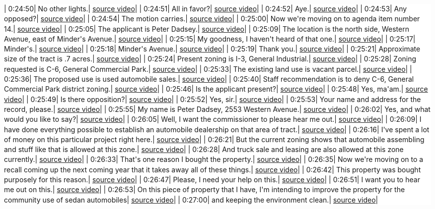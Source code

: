 | 0:24:50| No other lights.| [source video](https://archive.org/details/planningr399191114part1?start=1490)|
| 0:24:51| All in favor?| [source video](https://archive.org/details/planningr399191114part1?start=1491)|
| 0:24:52| Aye.| [source video](https://archive.org/details/planningr399191114part1?start=1492)|
| 0:24:53| Any opposed?| [source video](https://archive.org/details/planningr399191114part1?start=1493)|
| 0:24:54| The motion carries.| [source video](https://archive.org/details/planningr399191114part1?start=1494)|
| 0:25:00| Now we're moving on to agenda item number 14.| [source video](https://archive.org/details/planningr399191114part1?start=1500)|
| 0:25:05| The applicant is Peter Dadsey.| [source video](https://archive.org/details/planningr399191114part1?start=1505)|
| 0:25:09| The location is the north side, Western Avenue, east of Minder's Avenue.| [source video](https://archive.org/details/planningr399191114part1?start=1509)|
| 0:25:15| My goodness, I haven't heard of that one.| [source video](https://archive.org/details/planningr399191114part1?start=1515)|
| 0:25:17| Minder's.| [source video](https://archive.org/details/planningr399191114part1?start=1517)|
| 0:25:18| Minder's Avenue.| [source video](https://archive.org/details/planningr399191114part1?start=1518)|
| 0:25:19| Thank you.| [source video](https://archive.org/details/planningr399191114part1?start=1519)|
| 0:25:21| Approximate size of the tract is .7 acres.| [source video](https://archive.org/details/planningr399191114part1?start=1521)|
| 0:25:24| Present zoning is I-3, General Industrial.| [source video](https://archive.org/details/planningr399191114part1?start=1524)|
| 0:25:28| Zoning requested is C-6, General Commercial Park.| [source video](https://archive.org/details/planningr399191114part1?start=1528)|
| 0:25:33| The existing land use is vacant parcel.| [source video](https://archive.org/details/planningr399191114part1?start=1533)|
| 0:25:36| The proposed use is used automobile sales.| [source video](https://archive.org/details/planningr399191114part1?start=1536)|
| 0:25:40| Staff recommendation is to deny C-6, General Commercial Park district zoning.| [source video](https://archive.org/details/planningr399191114part1?start=1540)|
| 0:25:46| Is the applicant present?| [source video](https://archive.org/details/planningr399191114part1?start=1546)|
| 0:25:48| Yes, ma'am.| [source video](https://archive.org/details/planningr399191114part1?start=1548)|
| 0:25:49| Is there opposition?| [source video](https://archive.org/details/planningr399191114part1?start=1549)|
| 0:25:52| Yes, sir.| [source video](https://archive.org/details/planningr399191114part1?start=1552)|
| 0:25:53| Your name and address for the record, please.| [source video](https://archive.org/details/planningr399191114part1?start=1553)|
| 0:25:55| My name is Peter Dadsey, 2553 Western Avenue.| [source video](https://archive.org/details/planningr399191114part1?start=1555)|
| 0:26:02| Yes, and what would you like to say?| [source video](https://archive.org/details/planningr399191114part1?start=1562)|
| 0:26:05| Well, I want the commissioner to please hear me out.| [source video](https://archive.org/details/planningr399191114part1?start=1565)|
| 0:26:09| I have done everything possible to establish an automobile dealership on that area of tract.| [source video](https://archive.org/details/planningr399191114part1?start=1569)|
| 0:26:16| I've spent a lot of money on this particular project right here.| [source video](https://archive.org/details/planningr399191114part1?start=1576)|
| 0:26:21| But the current zoning shows that automobile assembling and stuff like that is allowed at this zone.| [source video](https://archive.org/details/planningr399191114part1?start=1581)|
| 0:26:28| And truck sale and leasing are also allowed at this zone currently.| [source video](https://archive.org/details/planningr399191114part1?start=1588)|
| 0:26:33| That's one reason I bought the property.| [source video](https://archive.org/details/planningr399191114part1?start=1593)|
| 0:26:35| Now we're moving on to a recall coming up the next coming year that it takes away all of these things.| [source video](https://archive.org/details/planningr399191114part1?start=1595)|
| 0:26:42| This property was bought purposely for this reason.| [source video](https://archive.org/details/planningr399191114part1?start=1602)|
| 0:26:47| Please, I need your help on this.| [source video](https://archive.org/details/planningr399191114part1?start=1607)|
| 0:26:51| I want you to hear me out on this.| [source video](https://archive.org/details/planningr399191114part1?start=1611)|
| 0:26:53| On this piece of property that I have, I'm intending to improve the property for the community use of sedan automobiles| [source video](https://archive.org/details/planningr399191114part1?start=1613)|
| 0:27:00| and keeping the environment clean.| [source video](https://archive.org/details/planningr399191114part1?start=1620)|